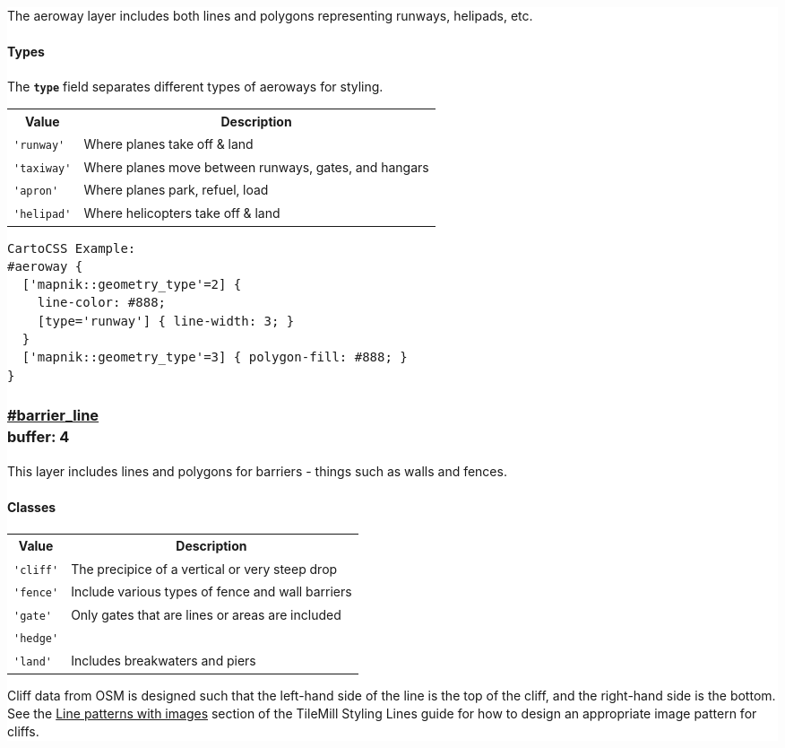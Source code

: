 The aeroway layer includes both lines and polygons representing runways, helipads, etc.

<h4>Types</h4>

The __`type`__ field separates different types of aeroways for styling.

<table class='small'>
<tr><th>Value</th><th>Description</th></tr>
<tr><td><code>'runway'</code></td><td>Where planes take off & land</td></tr>
<tr><td><code>'taxiway'</code></td><td>Where planes move between runways, gates, and hangars</td></tr>
<tr><td><code>'apron'</code></td><td>Where planes park, refuel, load</td></tr>
<tr><td><code>'helipad'</code></td><td>Where helicopters take off & land</td></tr>
</table>

<pre>
<span class='quiet'>CartoCSS Example:</span>
#aeroway {
  ['mapnik::geometry_type'=2] {
    line-color: #888;
    [type='runway'] { line-width: 3; }
  }
  ['mapnik::geometry_type'=3] { polygon-fill: #888; }
}
</pre>



<a class='doc-section' id='barrier_line'></a>
<h3><a href='#barrier_line'>#barrier_line</a>
    <div class='geomtype' title='lines & polygons'>
        <span class='quiet inline small icon marker'></span>
        <span class='      inline small icon polyline'></span>
        <span class='      inline small icon polygon'></span>
        buffer: <strong>4</strong>
    </div>
</h3>

This layer includes lines and polygons for barriers - things such as walls and fences.

<h4>Classes</h4>

<table class='small'>
<tr><th>Value</th><th>Description</th></tr>
<tr><td><code>'cliff'</code></td><td>The precipice of a vertical or very steep drop</td></tr>
<tr><td><code>'fence'</code></td><td>Include various types of fence and wall barriers</td></tr>
<tr><td><code>'gate'</code></td><td>Only gates that are lines or areas are included</td></tr>
<tr><td><code>'hedge'</code></td><td></td></tr>
<tr><td><code>'land'</code></td><td>Includes breakwaters and piers</td></tr>
</table>

Cliff data from OSM is designed such that the left-hand side of the line is the top of the cliff, and the right-hand side is the bottom. See the [Line patterns with images](/tilemill/docs/guides/styling-lines/#line_patterns_with_images) section of the TileMill Styling Lines guide for how to design an appropriate image pattern for cliffs.
